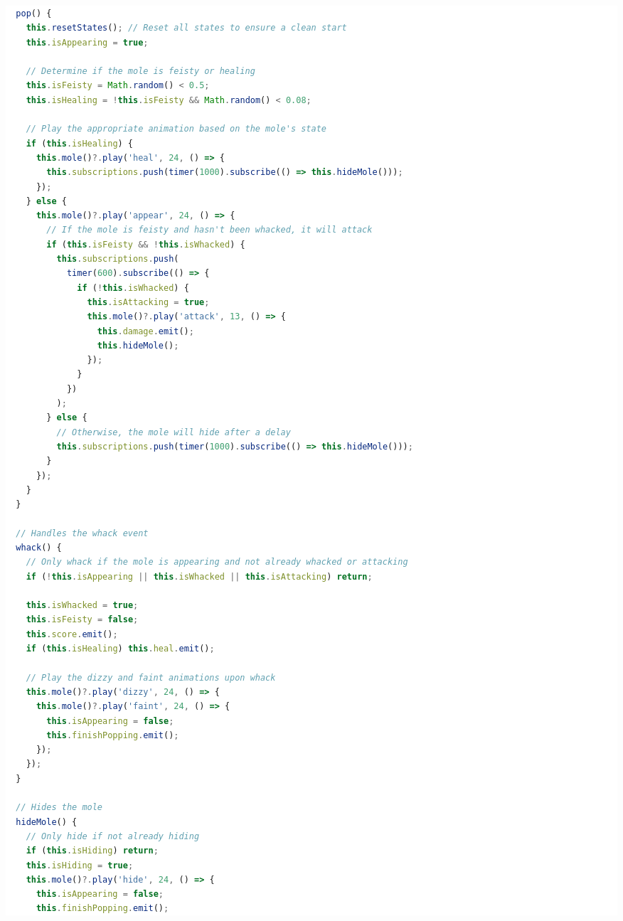 ```typescript
  pop() {
    this.resetStates(); // Reset all states to ensure a clean start
    this.isAppearing = true;

    // Determine if the mole is feisty or healing
    this.isFeisty = Math.random() < 0.5;
    this.isHealing = !this.isFeisty && Math.random() < 0.08;

    // Play the appropriate animation based on the mole's state
    if (this.isHealing) {
      this.mole()?.play('heal', 24, () => {
        this.subscriptions.push(timer(1000).subscribe(() => this.hideMole()));
      });
    } else {
      this.mole()?.play('appear', 24, () => {
        // If the mole is feisty and hasn't been whacked, it will attack
        if (this.isFeisty && !this.isWhacked) {
          this.subscriptions.push(
            timer(600).subscribe(() => {
              if (!this.isWhacked) {
                this.isAttacking = true;
                this.mole()?.play('attack', 13, () => {
                  this.damage.emit();
                  this.hideMole();
                });
              }
            })
          );
        } else {
          // Otherwise, the mole will hide after a delay
          this.subscriptions.push(timer(1000).subscribe(() => this.hideMole()));
        }
      });
    }
  }

  // Handles the whack event
  whack() {
    // Only whack if the mole is appearing and not already whacked or attacking
    if (!this.isAppearing || this.isWhacked || this.isAttacking) return;

    this.isWhacked = true;
    this.isFeisty = false;
    this.score.emit();
    if (this.isHealing) this.heal.emit();

    // Play the dizzy and faint animations upon whack
    this.mole()?.play('dizzy', 24, () => {
      this.mole()?.play('faint', 24, () => {
        this.isAppearing = false;
        this.finishPopping.emit();
      });
    });
  }

  // Hides the mole
  hideMole() {
    // Only hide if not already hiding
    if (this.isHiding) return;
    this.isHiding = true;
    this.mole()?.play('hide', 24, () => {
      this.isAppearing = false;
      this.finishPopping.emit();
```